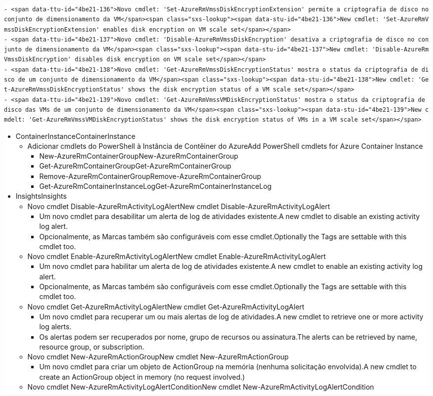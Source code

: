     - <span data-ttu-id="4be21-136">Novo cmdlet: 'Set-AzureRmVmssDiskEncryptionExtension' permite a criptografia de disco no conjunto de dimensionamento da VM</span><span class="sxs-lookup"><span data-stu-id="4be21-136">New cmdlet: 'Set-AzureRmVmssDiskEncryptionExtension' enables disk encryption on VM scale set</span></span>
    - <span data-ttu-id="4be21-137">Novo cmdlet: 'Disable-AzureRmVmssDiskEncryption' desativa a criptografia de disco no conjunto de dimensionamento da VM</span><span class="sxs-lookup"><span data-stu-id="4be21-137">New cmdlet: 'Disable-AzureRmVmssDiskEncryption' disables disk encryption on VM scale set</span></span>
    - <span data-ttu-id="4be21-138">Novo cmdlet: 'Get-AzureRmVmssDiskEncryptionStatus' mostra o status da criptografia de disco de um conjunto de dimensionamento da VM</span><span class="sxs-lookup"><span data-stu-id="4be21-138">New cmdlet: 'Get-AzureRmVmssDiskEncryptionStatus' shows the disk encryption status of a VM scale set</span></span>
    - <span data-ttu-id="4be21-139">Novo cmdlet: 'Get-AzureRmVmssVMDiskEncryptionStatus' mostra o status da criptografia de disco das VMs de um conjunto de dimensionamento da VM</span><span class="sxs-lookup"><span data-stu-id="4be21-139">New cmdelt: 'Get-AzureRmVmssVMDiskEncryptionStatus' shows the disk encryption status of VMs in a VM scale set</span></span>
* <span data-ttu-id="4be21-140">ContainerInstance</span><span class="sxs-lookup"><span data-stu-id="4be21-140">ContainerInstance</span></span>
  * <span data-ttu-id="4be21-141">Adicionar cmdlets do PowerShell à Instância de Contêiner do Azure</span><span class="sxs-lookup"><span data-stu-id="4be21-141">Add PowerShell cmdlets for Azure Container Instance</span></span>
    - <span data-ttu-id="4be21-142">New-AzureRmContainerGroup</span><span class="sxs-lookup"><span data-stu-id="4be21-142">New-AzureRmContainerGroup</span></span>
    - <span data-ttu-id="4be21-143">Get-AzureRmContainerGroup</span><span class="sxs-lookup"><span data-stu-id="4be21-143">Get-AzureRmContainerGroup</span></span>
    - <span data-ttu-id="4be21-144">Remove-AzureRmContainerGroup</span><span class="sxs-lookup"><span data-stu-id="4be21-144">Remove-AzureRmContainerGroup</span></span>
    - <span data-ttu-id="4be21-145">Get-AzureRmContainerInstanceLog</span><span class="sxs-lookup"><span data-stu-id="4be21-145">Get-AzureRmContainerInstanceLog</span></span>
* <span data-ttu-id="4be21-146">Insights</span><span class="sxs-lookup"><span data-stu-id="4be21-146">Insights</span></span>
  * <span data-ttu-id="4be21-147">Novo cmdlet Disable-AzureRmActivityLogAlert</span><span class="sxs-lookup"><span data-stu-id="4be21-147">New cmdlet Disable-AzureRmActivityLogAlert</span></span>
    - <span data-ttu-id="4be21-148">Um novo cmdlet para desabilitar um alerta de log de atividades existente.</span><span class="sxs-lookup"><span data-stu-id="4be21-148">A new cmdlet to disable an existing activity log alert.</span></span>
    - <span data-ttu-id="4be21-149">Opcionalmente, as Marcas também são configuráveis com esse cmdlet.</span><span class="sxs-lookup"><span data-stu-id="4be21-149">Optionally the Tags are settable with this cmdlet too.</span></span>
  * <span data-ttu-id="4be21-150">Novo cmdlet Enable-AzureRmActivityLogAlert</span><span class="sxs-lookup"><span data-stu-id="4be21-150">New cmdlet Enable-AzureRmActivityLogAlert</span></span>
    - <span data-ttu-id="4be21-151">Um novo cmdlet para habilitar um alerta de log de atividades existente.</span><span class="sxs-lookup"><span data-stu-id="4be21-151">A new cmdlet to enable an existing activity log alert.</span></span>
    - <span data-ttu-id="4be21-152">Opcionalmente, as Marcas também são configuráveis com esse cmdlet.</span><span class="sxs-lookup"><span data-stu-id="4be21-152">Optionally the Tags are settable with this cmdlet too.</span></span>
  * <span data-ttu-id="4be21-153">Novo cmdlet Get-AzureRmActivityLogAlert</span><span class="sxs-lookup"><span data-stu-id="4be21-153">New cmdlet Get-AzureRmActivityLogAlert</span></span>
    - <span data-ttu-id="4be21-154">Um novo cmdlet para recuperar um ou mais alertas de log de atividades.</span><span class="sxs-lookup"><span data-stu-id="4be21-154">A new cmdlet to retrieve one or more activity log alerts.</span></span>
    - <span data-ttu-id="4be21-155">Os alertas podem ser recuperados por nome, grupo de recursos ou assinatura.</span><span class="sxs-lookup"><span data-stu-id="4be21-155">The alerts can be retrieved by name, resource group, or subscription.</span></span>
  * <span data-ttu-id="4be21-156">Novo cmdlet New-AzureRmActionGroup</span><span class="sxs-lookup"><span data-stu-id="4be21-156">New cmdlet New-AzureRmActionGroup</span></span>
    - <span data-ttu-id="4be21-157">Um novo cmdlet para criar um objeto de ActionGroup na memória (nenhuma solicitação envolvida).</span><span class="sxs-lookup"><span data-stu-id="4be21-157">A new cmdlet to create an ActionGroup object in memory (no request involved.)</span></span>
  * <span data-ttu-id="4be21-158">Novo cmdlet New-AzureRmActivityLogAlertCondition</span><span class="sxs-lookup"><span data-stu-id="4be21-158">New cmdlet New-AzureRmActivityLogAlertCondition</span></span>